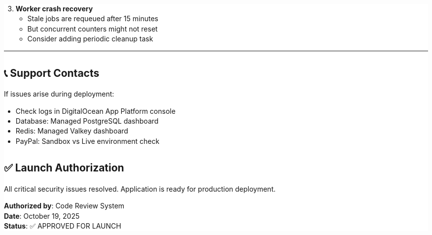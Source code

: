 3. **Worker crash recovery**
   - Stale jobs are requeued after 15 minutes
   - But concurrent counters might not reset
   - Consider adding periodic cleanup task

---

## 📞 Support Contacts

If issues arise during deployment:
- Check logs in DigitalOcean App Platform console
- Database: Managed PostgreSQL dashboard
- Redis: Managed Valkey dashboard
- PayPal: Sandbox vs Live environment check

## ✅ Launch Authorization

All critical security issues resolved. Application is ready for production deployment.

**Authorized by**: Code Review System  
**Date**: October 19, 2025  
**Status**: ✅ APPROVED FOR LAUNCH
